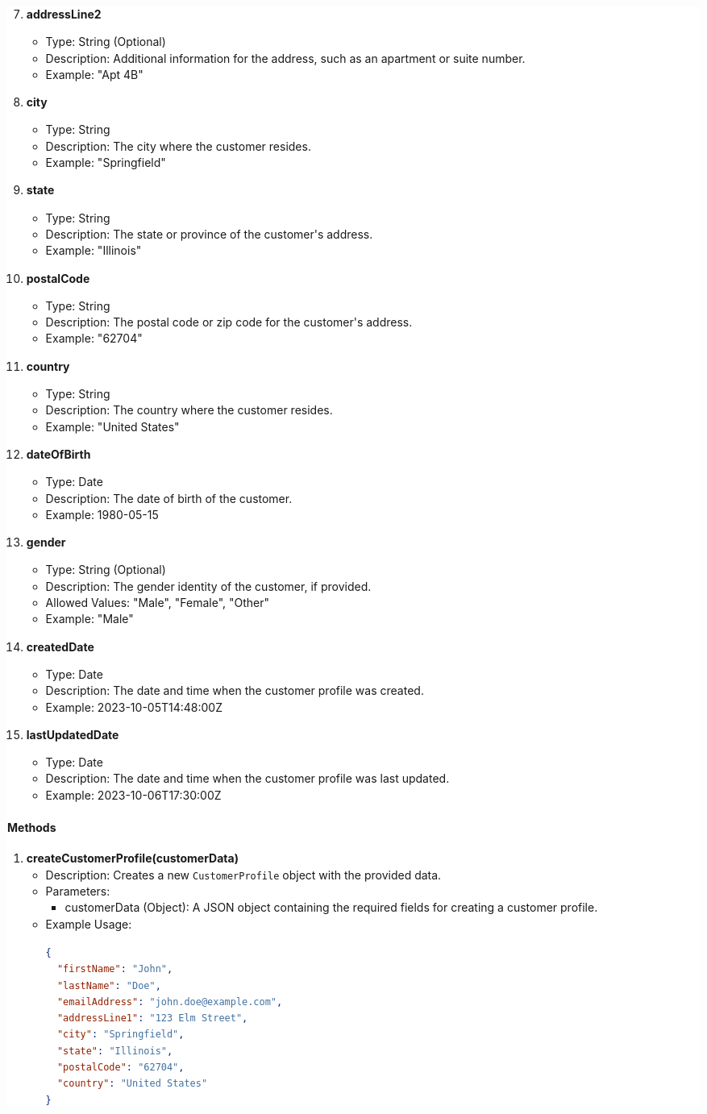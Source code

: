 7. **addressLine2**
   - Type: String (Optional)
   - Description: Additional information for the address, such as an apartment or suite number.
   - Example: "Apt 4B"

8. **city**
   - Type: String
   - Description: The city where the customer resides.
   - Example: "Springfield"

9. **state**
   - Type: String
   - Description: The state or province of the customer's address.
   - Example: "Illinois"

10. **postalCode**
    - Type: String
    - Description: The postal code or zip code for the customer's address.
    - Example: "62704"

11. **country**
    - Type: String
    - Description: The country where the customer resides.
    - Example: "United States"

12. **dateOfBirth**
    - Type: Date
    - Description: The date of birth of the customer.
    - Example: 1980-05-15

13. **gender**
    - Type: String (Optional)
    - Description: The gender identity of the customer, if provided.
    - Allowed Values: "Male", "Female", "Other"
    - Example: "Male"

14. **createdDate**
    - Type: Date
    - Description: The date and time when the customer profile was created.
    - Example: 2023-10-05T14:48:00Z

15. **lastUpdatedDate**
    - Type: Date
    - Description: The date and time when the customer profile was last updated.
    - Example: 2023-10-06T17:30:00Z

#### Methods

1. **createCustomerProfile(customerData)**
   - Description: Creates a new `CustomerProfile` object with the provided data.
   - Parameters:
     - customerData (Object): A JSON object containing the required fields for creating a customer profile.
   - Example Usage:
     ```json
     {
       "firstName": "John",
       "lastName": "Doe",
       "emailAddress": "john.doe@example.com",
       "addressLine1": "123 Elm Street",
       "city": "Springfield",
       "state": "Illinois",
       "postalCode": "62704",
       "country": "United States"
     }
     ```
